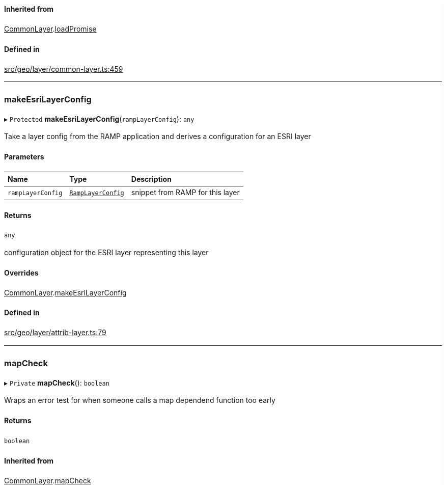#### Inherited from

[CommonLayer](geo_layer_common_layer.CommonLayer.md).[loadPromise](geo_layer_common_layer.CommonLayer.md#loadpromise)

#### Defined in

[src/geo/layer/common-layer.ts:459](https://github.com/sharvenp/ramp4-docs/blob/c6cdb39/src/geo/layer/common-layer.ts#L459)

___

### makeEsriLayerConfig

▸ `Protected` **makeEsriLayerConfig**(`rampLayerConfig`): `any`

Take a layer config from the RAMP application and derives a configuration for an ESRI layer

#### Parameters

| Name | Type | Description |
| :------ | :------ | :------ |
| `rampLayerConfig` | [`RampLayerConfig`](../interfaces/geo_api_geo_defs.RampLayerConfig.md) | snippet from RAMP for this layer |

#### Returns

`any`

configuration object for the ESRI layer representing this layer

#### Overrides

[CommonLayer](geo_layer_common_layer.CommonLayer.md).[makeEsriLayerConfig](geo_layer_common_layer.CommonLayer.md#makeesrilayerconfig)

#### Defined in

[src/geo/layer/attrib-layer.ts:79](https://github.com/sharvenp/ramp4-docs/blob/c6cdb39/src/geo/layer/attrib-layer.ts#L79)

___

### mapCheck

▸ `Private` **mapCheck**(): `boolean`

Wraps an error test for when someone calls a map dependend function too early

#### Returns

`boolean`

#### Inherited from

[CommonLayer](geo_layer_common_layer.CommonLayer.md).[mapCheck](geo_layer_common_layer.CommonLayer.md#mapcheck)
